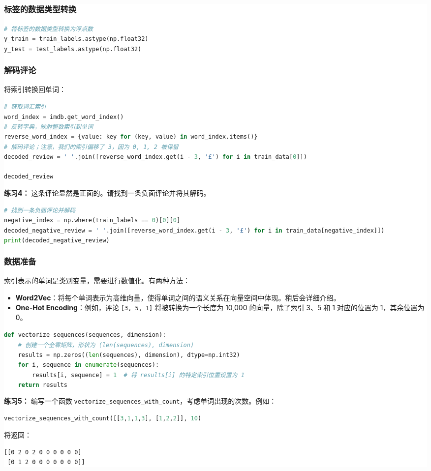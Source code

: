 ### 标签的数据类型转换

```python
# 将标签的数据类型转换为浮点数
y_train = train_labels.astype(np.float32)
y_test = test_labels.astype(np.float32)
```

### 解码评论

将索引转换回单词：

```python
# 获取词汇索引
word_index = imdb.get_word_index()
# 反转字典，映射整数索引到单词
reverse_word_index = {value: key for (key, value) in word_index.items()}
# 解码评论；注意，我们的索引偏移了 3，因为 0, 1, 2 被保留
decoded_review = ' '.join([reverse_word_index.get(i - 3, '£') for i in train_data[0]])

decoded_review
```

**练习4：** 这条评论显然是正面的。请找到一条负面评论并将其解码。

```python
# 找到一条负面评论并解码
negative_index = np.where(train_labels == 0)[0][0]
decoded_negative_review = ' '.join([reverse_word_index.get(i - 3, '£') for i in train_data[negative_index]])
print(decoded_negative_review)
```

### 数据准备

索引表示的单词是类别变量，需要进行数值化。有两种方法：
* **Word2Vec**：将每个单词表示为高维向量，使得单词之间的语义关系在向量空间中体现。稍后会详细介绍。
* **One-Hot Encoding**：例如，评论 `[3, 5, 1]` 将被转换为一个长度为 10,000 的向量，除了索引 3、5 和 1 对应的位置为 1，其余位置为 0。

```python
def vectorize_sequences(sequences, dimension):
    # 创建一个全零矩阵，形状为 (len(sequences), dimension)
    results = np.zeros((len(sequences), dimension), dtype=np.int32)
    for i, sequence in enumerate(sequences):
        results[i, sequence] = 1  # 将 results[i] 的特定索引位置设置为 1
    return results
```

**练习5：** 编写一个函数 `vectorize_sequences_with_count`，考虑单词出现的次数。例如：

```python
vectorize_sequences_with_count([[3,1,1,3], [1,2,2]], 10)
```

将返回：

```
[[0 2 0 2 0 0 0 0 0 0]
 [0 1 2 0 0 0 0 0 0 0]]
```
